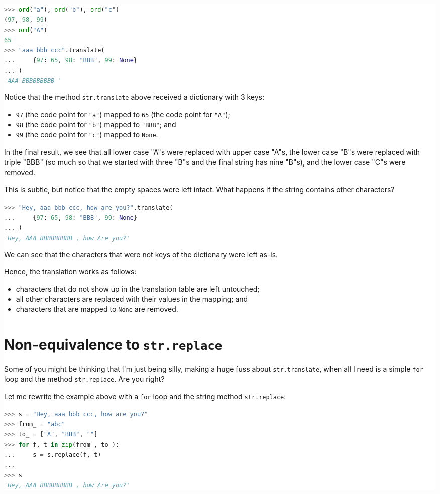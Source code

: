 ```py
>>> ord("a"), ord("b"), ord("c")
(97, 98, 99)
>>> ord("A")
65
>>> "aaa bbb ccc".translate(
...     {97: 65, 98: "BBB", 99: None}
... )
'AAA BBBBBBBBB '
```

Notice that the method `str.translate` above
received a dictionary with 3 keys:

 - `97` (the code point for `"a"`) mapped to `65` (the code point for `"A"`);
 - `98` (the code point for `"b"`) mapped to `"BBB"`; and
 - `99` (the code point for `"c"`) mapped to `None`.

In the final result,
we see that all lower case "A"s were replaced with upper case "A"s,
the lower case "B"s were replaced with triple "BBB"
(so much so that we started with three "B"s and the final string
has nine "B"s),
and the lower case "C"s were removed.

This is subtle, but notice that the empty spaces were left intact.
What happens if the string contains other characters?

```py
>>> "Hey, aaa bbb ccc, how are you?".translate(
...     {97: 65, 98: "BBB", 99: None}
... )
'Hey, AAA BBBBBBBBB , how Are you?'
```

We can see that the characters that were not keys of the dictionary
were left as-is.

Hence, the translation works as follows:

 - characters that do not show up in the translation table are left untouched;
 - all other characters are replaced with their values in the mapping; and
 - characters that are mapped to `None` are removed.


# Non-equivalence to `str.replace`

Some of you might be thinking that I'm just being silly,
making a huge fuss about `str.translate`,
when all I need is a simple `for` loop and the method `str.replace`.
Are you right?

Let me rewrite the example above with a `for` loop
and the string method `str.replace`:

```py
>>> s = "Hey, aaa bbb ccc, how are you?"
>>> from_ = "abc"
>>> to_ = ["A", "BBB", ""]
>>> for f, t in zip(from_, to_):
...     s = s.replace(f, t)
...  
>>> s
'Hey, AAA BBBBBBBBB , how Are you?'
```


[subscribe]: https://mathspp.com/subscribe
[manifesto]: /blog/pydonts/pydont-manifesto
[gumroad-pydonts]: https://gum.co/pydonts
[pydont-zip-up]: /blog/pydonts/zip-up
[Unicode]: https://home.unicode.org
[twitter-caesar-challenge]: https://twitter.com/mathsppblog/status/1424878368760242183
[twitter-caesar-solution]: https://twitter.com/mathsppblog/status/1425492527868694528
[zipfile]: https://docs.python.org/3/library/zipfile.html
[textwrap]: https://docs.python.org/3/library/textwrap.html
[IDLE]: https://docs.python.org/3/library/idle.html